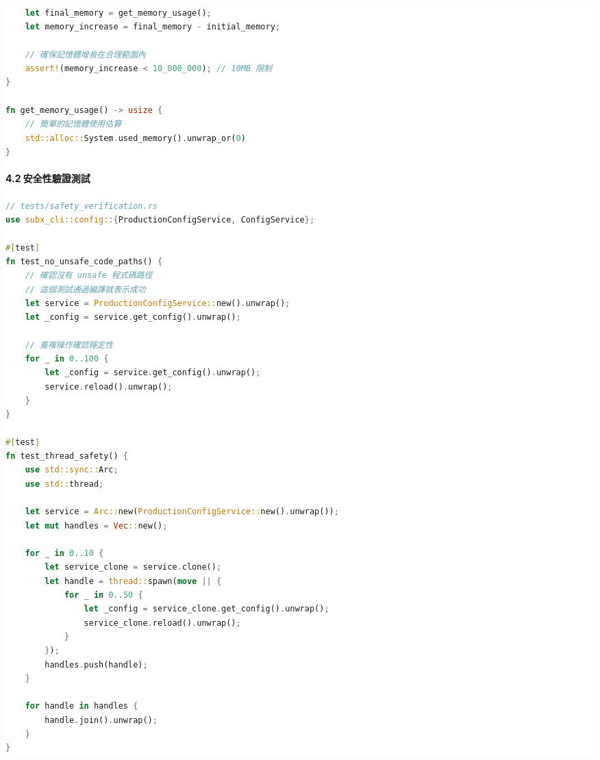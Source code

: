 ```rust
    let final_memory = get_memory_usage();
    let memory_increase = final_memory - initial_memory;
    
    // 確保記憶體增長在合理範圍內
    assert!(memory_increase < 10_000_000); // 10MB 限制
}

fn get_memory_usage() -> usize {
    // 簡單的記憶體使用估算
    std::alloc::System.used_memory().unwrap_or(0)
}
```

#### 4.2 安全性驗證測試
```rust
// tests/safety_verification.rs
use subx_cli::config::{ProductionConfigService, ConfigService};

#[test]
fn test_no_unsafe_code_paths() {
    // 確認沒有 unsafe 程式碼路徑
    // 這個測試通過編譯就表示成功
    let service = ProductionConfigService::new().unwrap();
    let _config = service.get_config().unwrap();
    
    // 重複操作確認穩定性
    for _ in 0..100 {
        let _config = service.get_config().unwrap();
        service.reload().unwrap();
    }
}

#[test]
fn test_thread_safety() {
    use std::sync::Arc;
    use std::thread;
    
    let service = Arc::new(ProductionConfigService::new().unwrap());
    let mut handles = Vec::new();
    
    for _ in 0..10 {
        let service_clone = service.clone();
        let handle = thread::spawn(move || {
            for _ in 0..50 {
                let _config = service_clone.get_config().unwrap();
                service_clone.reload().unwrap();
            }
        });
        handles.push(handle);
    }
    
    for handle in handles {
        handle.join().unwrap();
    }
}
```
